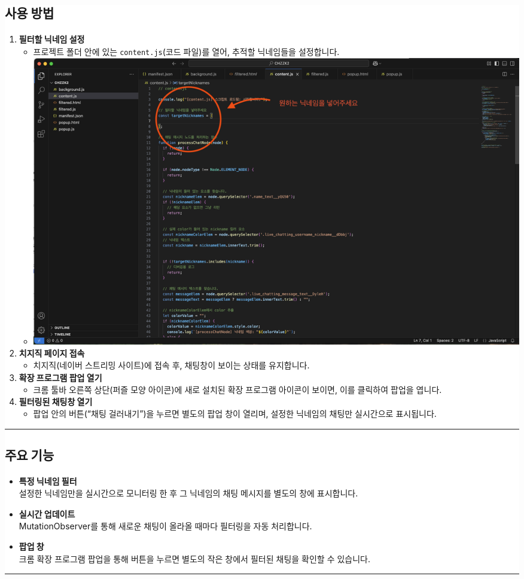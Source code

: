 
## 사용 방법

1. **필터할 닉네임 설정**  
   - 프로젝트 폴더 안에 있는 `content.js`(코드 파일)를 열어, 추적할 닉네임들을 설정합니다.
   - <img src="image/setid.png" alt="닉네임 설정" width="900">
2. **치지직 페이지 접속**  
   - 치지직(네이버 스트리밍 사이트)에 접속 후, 채팅창이 보이는 상태를 유지합니다.
3. **확장 프로그램 팝업 열기**  
   - 크롬 툴바 오른쪽 상단(퍼즐 모양 아이콘)에 새로 설치된 확장 프로그램 아이콘이 보이면, 이를 클릭하여 팝업을 엽니다.
4. **필터링된 채팅창 열기**  
   - 팝업 안의 버튼(“채팅 걸러내기”)을 누르면 별도의 팝업 창이 열리며, 설정한 닉네임의 채팅만 실시간으로 표시됩니다.

---

## 주요 기능

- **특정 닉네임 필터**  
  설정한 닉네임만을 실시간으로 모니터링 한 후 그 닉네임의 채팅 메시지를 별도의 창에 표시합니다.

- **실시간 업데이트**  
  MutationObserver를 통해 새로운 채팅이 올라올 때마다 필터링을 자동 처리합니다.

- **팝업 창**  
  크롬 확장 프로그램 팝업을 통해 버튼을 누르면 별도의 작은 창에서 필터된 채팅을 확인할 수 있습니다.

---